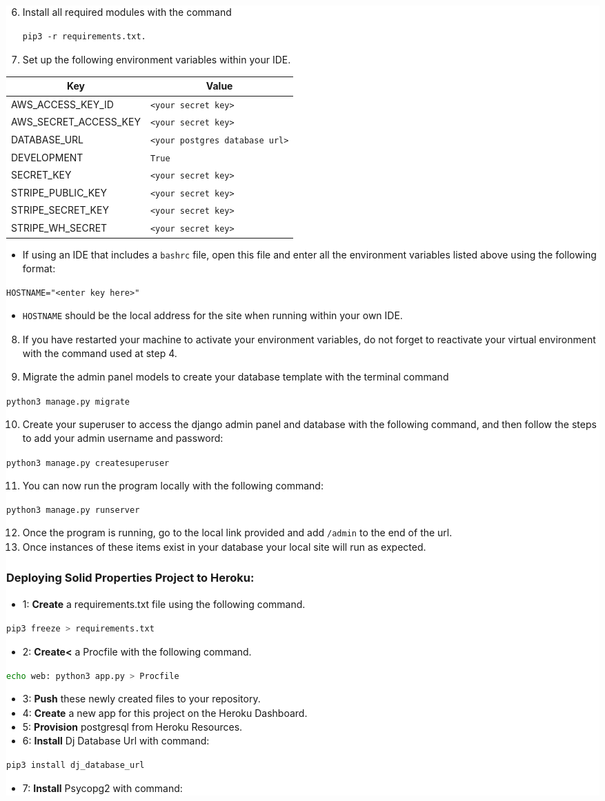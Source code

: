 6. Install all required modules with the command

    ```
    pip3 -r requirements.txt.
    ```

7. Set up the following environment variables within your IDE.

| Key | Value |
--- | ---
AWS_ACCESS_KEY_ID | `<your secret key>`
AWS_SECRET_ACCESS_KEY | `<your secret key>`
DATABASE_URL | `<your postgres database url>`
DEVELOPMENT | `True`
SECRET_KEY | `<your secret key>`
STRIPE_PUBLIC_KEY | `<your secret key>`
STRIPE_SECRET_KEY | `<your secret key>`
STRIPE_WH_SECRET | `<your secret key>`
  

* If using an IDE that includes a `bashrc` file, open this file and enter all the environment variables listed above using the following format:

```
HOSTNAME="<enter key here>"
```

* `HOSTNAME` should be the local address for the site when running within your own IDE.

8. If you have restarted your machine to activate your environment variables, do not forget to reactivate your virtual environment with the command used at step 4.

9. Migrate the admin panel models to create your database template with the terminal command

```
python3 manage.py migrate
```

10. Create your superuser to access the django admin panel and database with the following command, and then follow the steps to add your admin username and password:

```
python3 manage.py createsuperuser
```

11. You can now run the program locally with the following command:

```
python3 manage.py runserver
```

12. Once the program is running, go to the local link provided and add `/admin` to the end of the url.
13. Once instances of these items exist in your database your local site will run as expected.

### Deploying Solid Properties Project to Heroku:

* 1: **Create** a requirements.txt file using the following command.
```bash
pip3 freeze > requirements.txt
```
* 2: **Create<** a Procfile with the following command.
```bash
echo web: python3 app.py > Procfile
```
* 3: **Push** these newly created files to your repository.
* 4: **Create** a new app for this project on the Heroku Dashboard.
* 5: **Provision** postgresql from Heroku Resources.
* 6: **Install** Dj Database Url with command:
```bash
pip3 install dj_database_url
```
* 7: **Install** Psycopg2 with command: